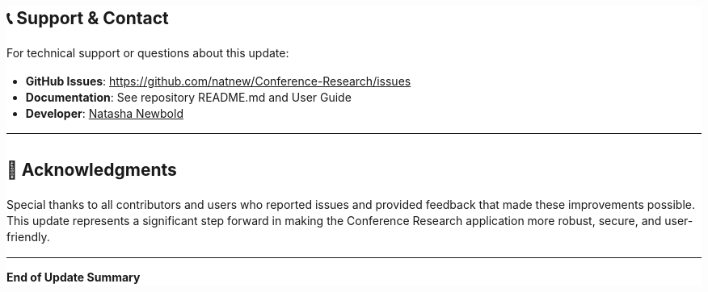 
## 📞 **Support & Contact**

For technical support or questions about this update:
- **GitHub Issues**: https://github.com/natnew/Conference-Research/issues
- **Documentation**: See repository README.md and User Guide
- **Developer**: [Natasha Newbold](https://www.linkedin.com/in/natasha-newbold/)

---

## 🙏 **Acknowledgments**

Special thanks to all contributors and users who reported issues and provided feedback that made these improvements possible. This update represents a significant step forward in making the Conference Research application more robust, secure, and user-friendly.

---

**End of Update Summary**
